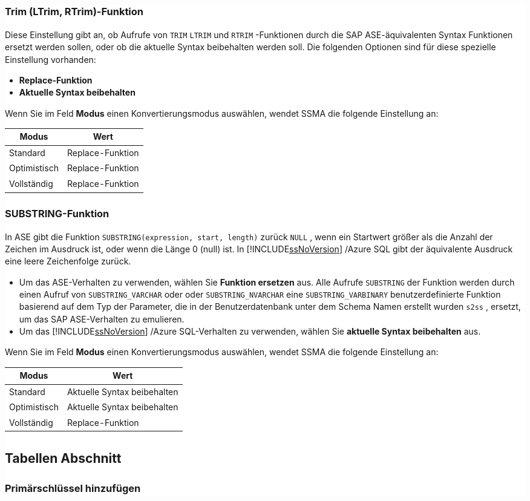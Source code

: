 ### <a name="trim-ltrim-rtrim-function"></a>Trim (LTrim, RTrim)-Funktion

Diese Einstellung gibt an, ob Aufrufe von `TRIM` `LTRIM` und `RTRIM` -Funktionen durch die SAP ASE-äquivalenten Syntax Funktionen ersetzt werden sollen, oder ob die aktuelle Syntax beibehalten werden soll. Die folgenden Optionen sind für diese spezielle Einstellung vorhanden:

- **Replace-Funktion**
- **Aktuelle Syntax beibehalten**

Wenn Sie im Feld **Modus** einen Konvertierungsmodus auswählen, wendet SSMA die folgende Einstellung an:

|Modus|Wert|
|-|-|
|Standard|Replace-Funktion|
|Optimistisch|Replace-Funktion|
|Vollständig|Replace-Funktion|

### <a name="substring-function"></a>SUBSTRING-Funktion

In ASE gibt die Funktion `SUBSTRING(expression, start, length)` zurück `NULL` , wenn ein Startwert größer als die Anzahl der Zeichen im Ausdruck ist, oder wenn die Länge 0 (null) ist. In [!INCLUDE[ssNoVersion](../../includes/ssnoversion-md.md)] /Azure SQL gibt der äquivalente Ausdruck eine leere Zeichenfolge zurück.

- Um das ASE-Verhalten zu verwenden, wählen Sie **Funktion ersetzen** aus. Alle Aufrufe `SUBSTRING` der Funktion werden durch einen Aufruf von `SUBSTRING_VARCHAR` oder oder `SUBSTRING_NVARCHAR` eine `SUBSTRING_VARBINARY` benutzerdefinierte Funktion basierend auf dem Typ der Parameter, die in der Benutzerdatenbank unter dem Schema Namen erstellt wurden `s2ss` , ersetzt, um das SAP ASE-Verhalten zu emulieren.
- Um das [!INCLUDE[ssNoVersion](../../includes/ssnoversion-md.md)] /Azure SQL-Verhalten zu verwenden, wählen Sie **aktuelle Syntax beibehalten** aus.

Wenn Sie im Feld **Modus** einen Konvertierungsmodus auswählen, wendet SSMA die folgende Einstellung an:

|Modus|Wert|
|-|-|
|Standard|Aktuelle Syntax beibehalten|
|Optimistisch|Aktuelle Syntax beibehalten|
|Vollständig|Replace-Funktion|

## <a name="tables-section"></a>Tabellen Abschnitt

### <a name="add-primary-key"></a>Primärschlüssel hinzufügen
